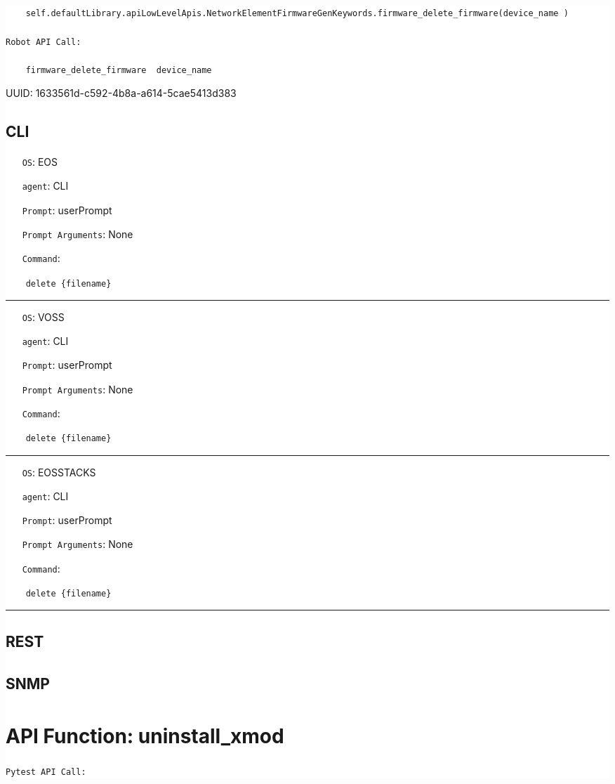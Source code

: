 		self.defaultLibrary.apiLowLevelApis.NetworkElementFirmwareGenKeywords.firmware_delete_firmware(device_name )

	Robot API Call: 

		firmware_delete_firmware  device_name  

UUID: 1633561d-c592-4b8a-a614-5cae5413d383
## CLI
&nbsp;&nbsp;&nbsp;&nbsp;&nbsp;&nbsp;`OS`: EOS

&nbsp;&nbsp;&nbsp;&nbsp;&nbsp;&nbsp;`agent`: CLI

&nbsp;&nbsp;&nbsp;&nbsp;&nbsp;&nbsp;`Prompt`: userPrompt

&nbsp;&nbsp;&nbsp;&nbsp;&nbsp;&nbsp;`Prompt Arguments`: None

&nbsp;&nbsp;&nbsp;&nbsp;&nbsp;&nbsp;`Command`:

		delete {filename}

----------------------------------------------


&nbsp;&nbsp;&nbsp;&nbsp;&nbsp;&nbsp;`OS`: VOSS

&nbsp;&nbsp;&nbsp;&nbsp;&nbsp;&nbsp;`agent`: CLI

&nbsp;&nbsp;&nbsp;&nbsp;&nbsp;&nbsp;`Prompt`: userPrompt

&nbsp;&nbsp;&nbsp;&nbsp;&nbsp;&nbsp;`Prompt Arguments`: None

&nbsp;&nbsp;&nbsp;&nbsp;&nbsp;&nbsp;`Command`:

		delete {filename}

----------------------------------------------


&nbsp;&nbsp;&nbsp;&nbsp;&nbsp;&nbsp;`OS`: EOSSTACKS

&nbsp;&nbsp;&nbsp;&nbsp;&nbsp;&nbsp;`agent`: CLI

&nbsp;&nbsp;&nbsp;&nbsp;&nbsp;&nbsp;`Prompt`: userPrompt

&nbsp;&nbsp;&nbsp;&nbsp;&nbsp;&nbsp;`Prompt Arguments`: None

&nbsp;&nbsp;&nbsp;&nbsp;&nbsp;&nbsp;`Command`:

		delete {filename}

----------------------------------------------


## REST
## SNMP
# API Function: uninstall_xmod
	Pytest API Call: 
